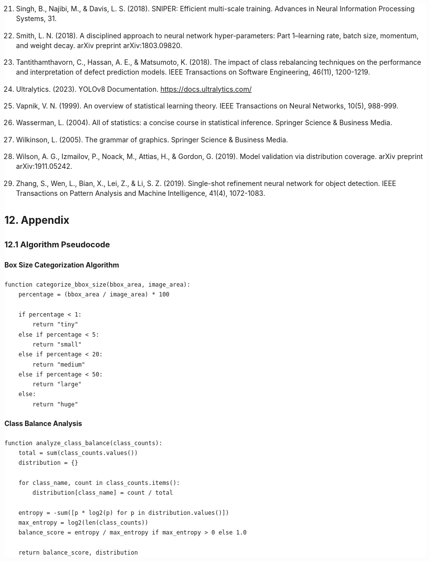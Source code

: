21. Singh, B., Najibi, M., & Davis, L. S. (2018). SNIPER: Efficient multi-scale training. Advances in Neural Information Processing Systems, 31.

22. Smith, L. N. (2018). A disciplined approach to neural network hyper-parameters: Part 1–learning rate, batch size, momentum, and weight decay. arXiv preprint arXiv:1803.09820.

23. Tantithamthavorn, C., Hassan, A. E., & Matsumoto, K. (2018). The impact of class rebalancing techniques on the performance and interpretation of defect prediction models. IEEE Transactions on Software Engineering, 46(11), 1200-1219.

24. Ultralytics. (2023). YOLOv8 Documentation. https://docs.ultralytics.com/

25. Vapnik, V. N. (1999). An overview of statistical learning theory. IEEE Transactions on Neural Networks, 10(5), 988-999.

26. Wasserman, L. (2004). All of statistics: a concise course in statistical inference. Springer Science & Business Media.

27. Wilkinson, L. (2005). The grammar of graphics. Springer Science & Business Media.

28. Wilson, A. G., Izmailov, P., Noack, M., Attias, H., & Gordon, G. (2019). Model validation via distribution coverage. arXiv preprint arXiv:1911.05242.

29. Zhang, S., Wen, L., Bian, X., Lei, Z., & Li, S. Z. (2019). Single-shot refinement neural network for object detection. IEEE Transactions on Pattern Analysis and Machine Intelligence, 41(4), 1072-1083.

## 12. Appendix

### 12.1 Algorithm Pseudocode

#### Box Size Categorization Algorithm
```
function categorize_bbox_size(bbox_area, image_area):
    percentage = (bbox_area / image_area) * 100
    
    if percentage < 1:
        return "tiny"
    else if percentage < 5:
        return "small"
    else if percentage < 20:
        return "medium"
    else if percentage < 50:
        return "large"
    else:
        return "huge"
```

#### Class Balance Analysis
```
function analyze_class_balance(class_counts):
    total = sum(class_counts.values())
    distribution = {}
    
    for class_name, count in class_counts.items():
        distribution[class_name] = count / total
    
    entropy = -sum([p * log2(p) for p in distribution.values()])
    max_entropy = log2(len(class_counts))
    balance_score = entropy / max_entropy if max_entropy > 0 else 1.0
    
    return balance_score, distribution
```
